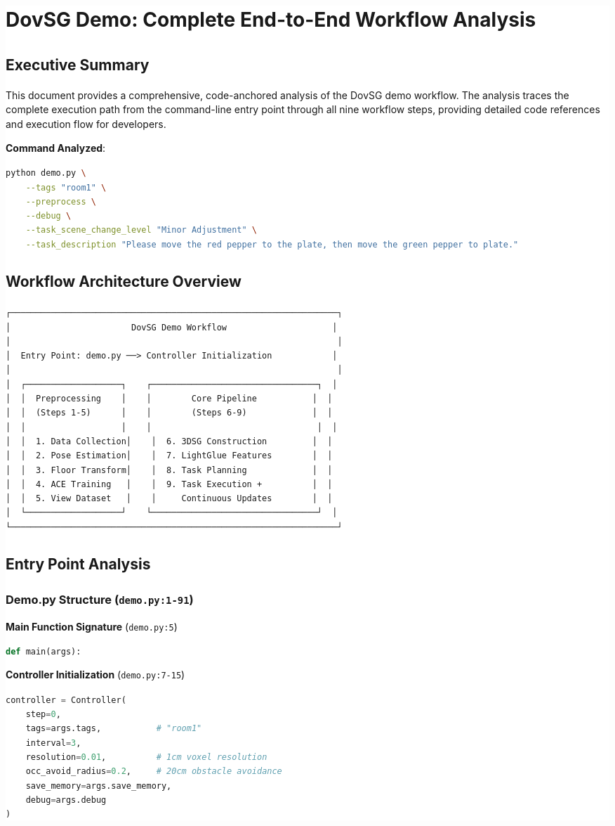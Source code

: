 # DovSG Demo: Complete End-to-End Workflow Analysis

## Executive Summary

This document provides a comprehensive, code-anchored analysis of the DovSG demo workflow. The analysis traces the complete execution path from the command-line entry point through all nine workflow steps, providing detailed code references and execution flow for developers.

**Command Analyzed**:
```bash
python demo.py \
    --tags "room1" \
    --preprocess \
    --debug \
    --task_scene_change_level "Minor Adjustment" \
    --task_description "Please move the red pepper to the plate, then move the green pepper to plate."
```

## Workflow Architecture Overview

```
┌─────────────────────────────────────────────────────────────────┐
│                        DovSG Demo Workflow                     │
│                                                                 │
│  Entry Point: demo.py ──> Controller Initialization            │
│                                                                 │
│  ┌───────────────────┐    ┌─────────────────────────────────┐  │
│  │  Preprocessing    │    │        Core Pipeline           │  │
│  │  (Steps 1-5)      │    │        (Steps 6-9)             │  │
│  │                   │    │                                 │  │
│  │  1. Data Collection│    │  6. 3DSG Construction         │  │
│  │  2. Pose Estimation│    │  7. LightGlue Features        │  │
│  │  3. Floor Transform│    │  8. Task Planning             │  │
│  │  4. ACE Training   │    │  9. Task Execution +          │  │
│  │  5. View Dataset   │    │     Continuous Updates        │  │
│  └───────────────────┘    └─────────────────────────────────┘  │
└─────────────────────────────────────────────────────────────────┘
```

## Entry Point Analysis

### Demo.py Structure (`demo.py:1-91`)

**Main Function Signature** (`demo.py:5`)
```python
def main(args):
```

**Controller Initialization** (`demo.py:7-15`)
```python
controller = Controller(
    step=0,
    tags=args.tags,           # "room1"
    interval=3,
    resolution=0.01,          # 1cm voxel resolution
    occ_avoid_radius=0.2,     # 20cm obstacle avoidance
    save_memory=args.save_memory,
    debug=args.debug
)
```
